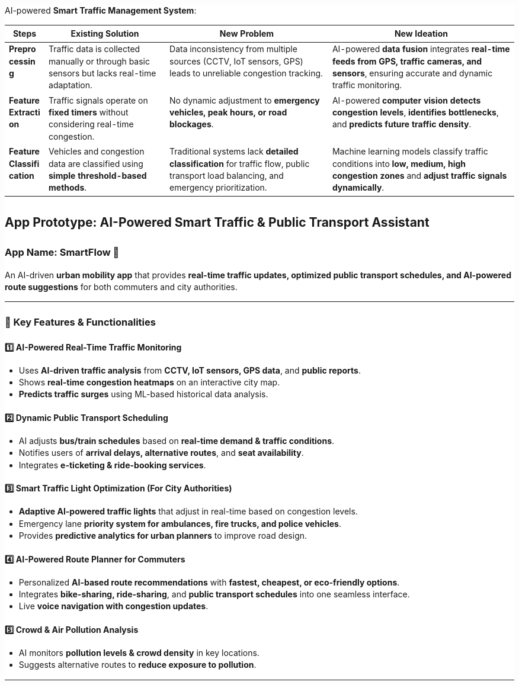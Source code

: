 AI-powered **Smart Traffic Management System**:

| **Steps**                | **Existing Solution** | **New Problem** | **New Ideation** |
|--------------------------|----------------------|----------------|------------------|
| **Preprocessing**        | Traffic data is collected manually or through basic sensors but lacks real-time adaptation. | Data inconsistency from multiple sources (CCTV, IoT sensors, GPS) leads to unreliable congestion tracking. | AI-powered **data fusion** integrates **real-time feeds from GPS, traffic cameras, and sensors**, ensuring accurate and dynamic traffic monitoring. |
| **Feature Extraction**   | Traffic signals operate on **fixed timers** without considering real-time congestion. | No dynamic adjustment to **emergency vehicles, peak hours, or road blockages**. | AI-powered **computer vision detects congestion levels**, **identifies bottlenecks**, and **predicts future traffic density**. |
| **Feature Classification** | Vehicles and congestion data are classified using **simple threshold-based methods**. | Traditional systems lack **detailed classification** for traffic flow, public transport load balancing, and emergency prioritization. | Machine learning models classify traffic conditions into **low, medium, high congestion zones** and **adjust traffic signals dynamically**. |


## **App Prototype: AI-Powered Smart Traffic & Public Transport Assistant**

### **App Name: SmartFlow 🚦**

An AI-driven **urban mobility app** that provides **real-time traffic updates, optimized public transport schedules, and AI-powered route suggestions** for both commuters and city authorities.

---

### **🔹 Key Features & Functionalities**

#### **1️⃣ AI-Powered Real-Time Traffic Monitoring**  

- Uses **AI-driven traffic analysis** from **CCTV, IoT sensors, GPS data**, and **public reports**.  
- Shows **real-time congestion heatmaps** on an interactive city map.  
- **Predicts traffic surges** using ML-based historical data analysis.  

#### **2️⃣ Dynamic Public Transport Scheduling**  

- AI adjusts **bus/train schedules** based on **real-time demand & traffic conditions**.  
- Notifies users of **arrival delays, alternative routes**, and **seat availability**.  
- Integrates **e-ticketing & ride-booking services**.  

#### **3️⃣ Smart Traffic Light Optimization (For City Authorities)**  

- **Adaptive AI-powered traffic lights** that adjust in real-time based on congestion levels.  
- Emergency lane **priority system for ambulances, fire trucks, and police vehicles**.  
- Provides **predictive analytics for urban planners** to improve road design.  

#### **4️⃣ AI-Powered Route Planner for Commuters**  

- Personalized **AI-based route recommendations** with **fastest, cheapest, or eco-friendly options**.  
- Integrates **bike-sharing, ride-sharing**, and **public transport schedules** into one seamless interface.  
- Live **voice navigation with congestion updates**.  

#### **5️⃣ Crowd & Air Pollution Analysis**  

- AI monitors **pollution levels & crowd density** in key locations.  
- Suggests alternative routes to **reduce exposure to pollution**.  

---